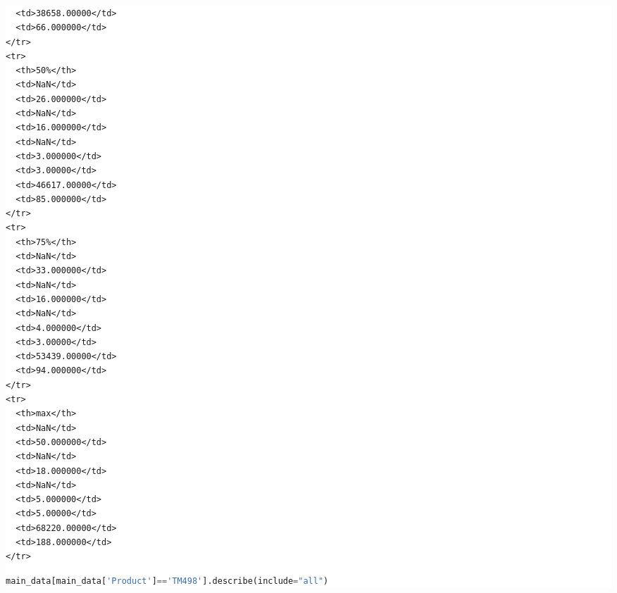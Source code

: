       <td>38658.00000</td>
      <td>66.000000</td>
    </tr>
    <tr>
      <th>50%</th>
      <td>NaN</td>
      <td>26.000000</td>
      <td>NaN</td>
      <td>16.000000</td>
      <td>NaN</td>
      <td>3.000000</td>
      <td>3.00000</td>
      <td>46617.00000</td>
      <td>85.000000</td>
    </tr>
    <tr>
      <th>75%</th>
      <td>NaN</td>
      <td>33.000000</td>
      <td>NaN</td>
      <td>16.000000</td>
      <td>NaN</td>
      <td>4.000000</td>
      <td>3.00000</td>
      <td>53439.00000</td>
      <td>94.000000</td>
    </tr>
    <tr>
      <th>max</th>
      <td>NaN</td>
      <td>50.000000</td>
      <td>NaN</td>
      <td>18.000000</td>
      <td>NaN</td>
      <td>5.000000</td>
      <td>5.00000</td>
      <td>68220.00000</td>
      <td>188.000000</td>
    </tr>
  </tbody>
</table>
</div>




```python
main_data[main_data['Product']=='TM498'].describe(include="all")
```




<div>
<style scoped>
    .dataframe tbody tr th:only-of-type {
        vertical-align: middle;
    }
